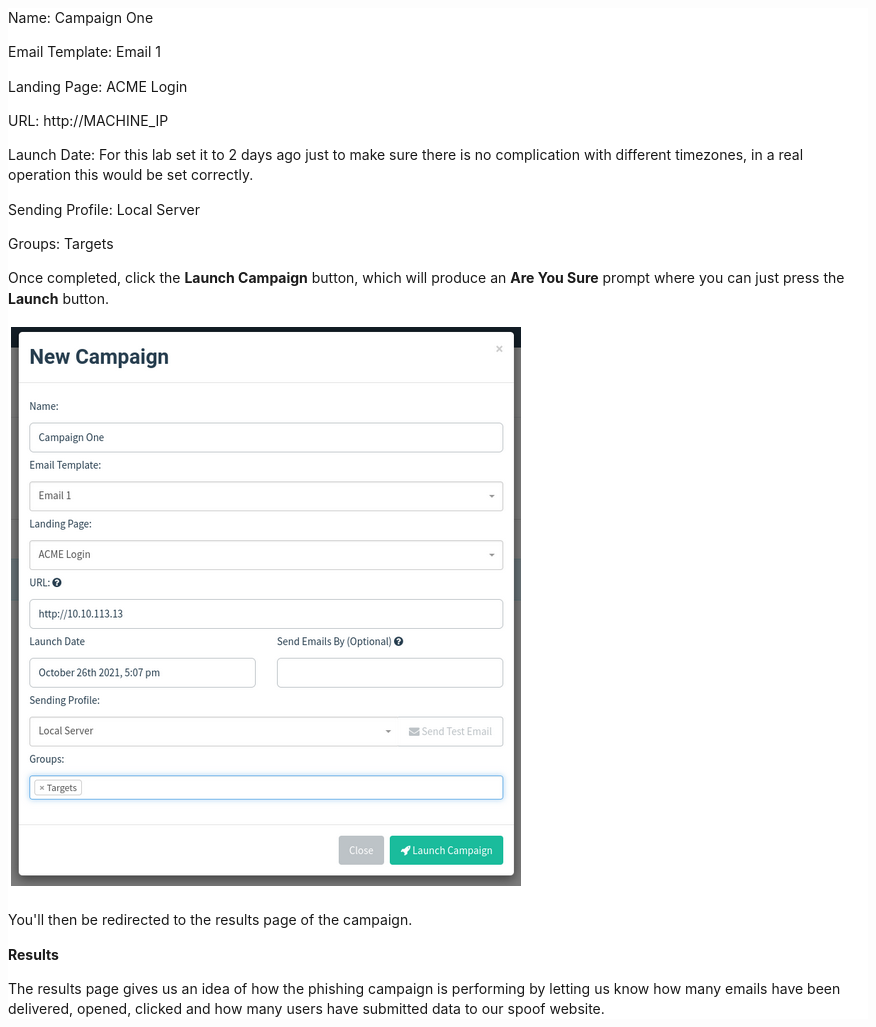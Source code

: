 Name: Campaign One

Email Template: Email 1

Landing Page: ACME Login

URL: http://MACHINE_IP

Launch Date: For this lab set it to 2 days ago just to make sure there is no complication with different timezones, in a real operation this would be set correctly.

Sending Profile: Local Server

Groups: Targets

Once completed, click the **Launch Campaign** button, which will produce an **Are You Sure** prompt where you can just press the **Launch** button.

![task5-campaign](./images/task5-campaign.png)

You'll then be redirected to the results page of the campaign.

**Results**

The results page gives us an idea of how the phishing campaign is performing by letting us know how many emails have been delivered, opened, clicked and how many users have submitted data to our spoof website.
